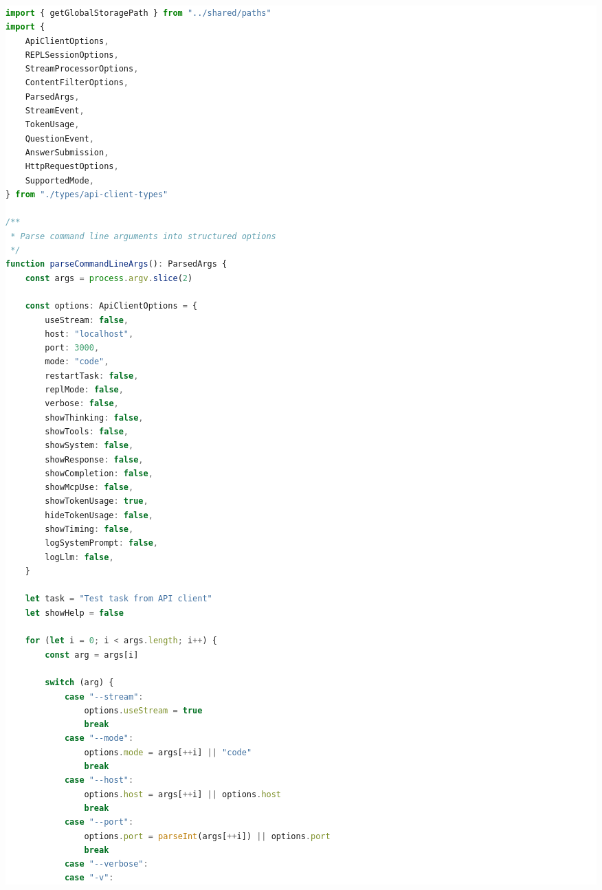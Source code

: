 ```typescript
import { getGlobalStoragePath } from "../shared/paths"
import {
	ApiClientOptions,
	REPLSessionOptions,
	StreamProcessorOptions,
	ContentFilterOptions,
	ParsedArgs,
	StreamEvent,
	TokenUsage,
	QuestionEvent,
	AnswerSubmission,
	HttpRequestOptions,
	SupportedMode,
} from "./types/api-client-types"

/**
 * Parse command line arguments into structured options
 */
function parseCommandLineArgs(): ParsedArgs {
	const args = process.argv.slice(2)

	const options: ApiClientOptions = {
		useStream: false,
		host: "localhost",
		port: 3000,
		mode: "code",
		restartTask: false,
		replMode: false,
		verbose: false,
		showThinking: false,
		showTools: false,
		showSystem: false,
		showResponse: false,
		showCompletion: false,
		showMcpUse: false,
		showTokenUsage: true,
		hideTokenUsage: false,
		showTiming: false,
		logSystemPrompt: false,
		logLlm: false,
	}

	let task = "Test task from API client"
	let showHelp = false

	for (let i = 0; i < args.length; i++) {
		const arg = args[i]

		switch (arg) {
			case "--stream":
				options.useStream = true
				break
			case "--mode":
				options.mode = args[++i] || "code"
				break
			case "--host":
				options.host = args[++i] || options.host
				break
			case "--port":
				options.port = parseInt(args[++i]) || options.port
				break
			case "--verbose":
			case "-v":
```